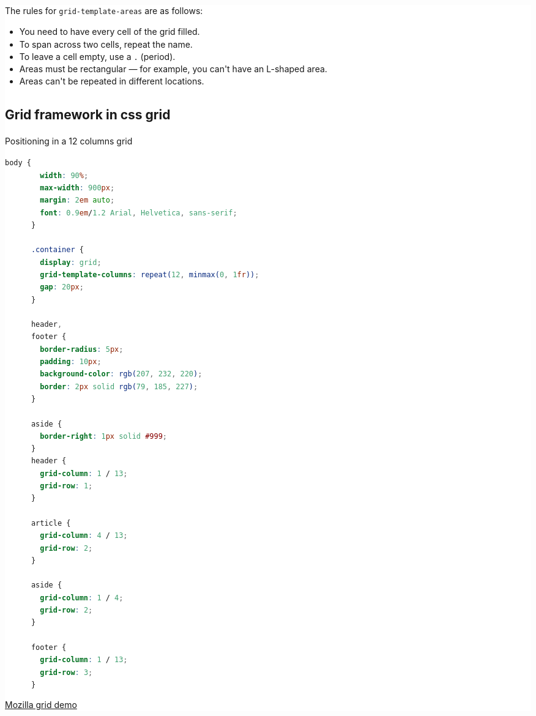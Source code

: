 The rules for `grid-template-areas` are as follows:

-   You need to have every cell of the grid filled.
-   To span across two cells, repeat the name.
-   To leave a cell empty, use a `.` (period).
-   Areas must be rectangular — for example, you can't have an L-shaped area.
-   Areas can't be repeated in different locations.

## Grid framework in css grid

Positioning in a 12 columns grid

```css
body {
        width: 90%;
        max-width: 900px;
        margin: 2em auto;
        font: 0.9em/1.2 Arial, Helvetica, sans-serif;
      }

      .container {
        display: grid;
        grid-template-columns: repeat(12, minmax(0, 1fr));
        gap: 20px;
      }

      header,
      footer {
        border-radius: 5px;
        padding: 10px;
        background-color: rgb(207, 232, 220);
        border: 2px solid rgb(79, 185, 227);
      }

      aside {
        border-right: 1px solid #999;
      }
      header {
        grid-column: 1 / 13;
        grid-row: 1;
      }

      article {
        grid-column: 4 / 13;
        grid-row: 2;
      }

      aside {
        grid-column: 1 / 4;
        grid-row: 2;
      }

      footer {
        grid-column: 1 / 13;
        grid-row: 3;
      }
```

[Mozilla grid demo](https://youtu.be/KOvGeFUHAC0)  

